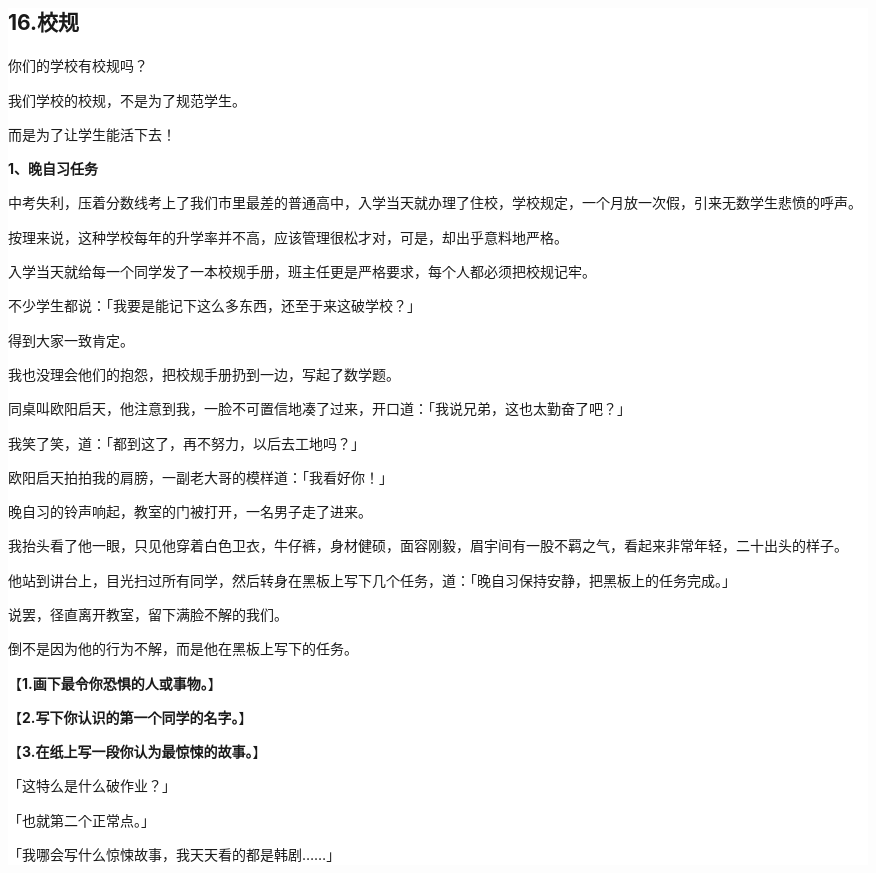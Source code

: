 ## 16.校规
你们的学校有校规吗？


我们学校的校规，不是为了规范学生。


而是为了让学生能活下去！


**1、晚自习任务**


中考失利，压着分数线考上了我们市里最差的普通高中，入学当天就办理了住校，学校规定，一个月放一次假，引来无数学生悲愤的呼声。


按理来说，这种学校每年的升学率并不高，应该管理很松才对，可是，却出乎意料地严格。


入学当天就给每一个同学发了一本校规手册，班主任更是严格要求，每个人都必须把校规记牢。


不少学生都说：「我要是能记下这么多东西，还至于来这破学校？」


得到大家一致肯定。


我也没理会他们的抱怨，把校规手册扔到一边，写起了数学题。


同桌叫欧阳启天，他注意到我，一脸不可置信地凑了过来，开口道：「我说兄弟，这也太勤奋了吧？」


我笑了笑，道：「都到这了，再不努力，以后去工地吗？」


欧阳启天拍拍我的肩膀，一副老大哥的模样道：「我看好你！」


晚自习的铃声响起，教室的门被打开，一名男子走了进来。


我抬头看了他一眼，只见他穿着白色卫衣，牛仔裤，身材健硕，面容刚毅，眉宇间有一股不羁之气，看起来非常年轻，二十出头的样子。


他站到讲台上，目光扫过所有同学，然后转身在黑板上写下几个任务，道：「晚自习保持安静，把黑板上的任务完成。」


说罢，径直离开教室，留下满脸不解的我们。


倒不是因为他的行为不解，而是他在黑板上写下的任务。


【**1.画下最令你恐惧的人或事物。**】


【**2.写下你认识的第一个同学的名字。**】


【**3.在纸上写一段你认为最惊悚的故事。**】


「这特么是什么破作业？」


「也就第二个正常点。」


「我哪会写什么惊悚故事，我天天看的都是韩剧……」
